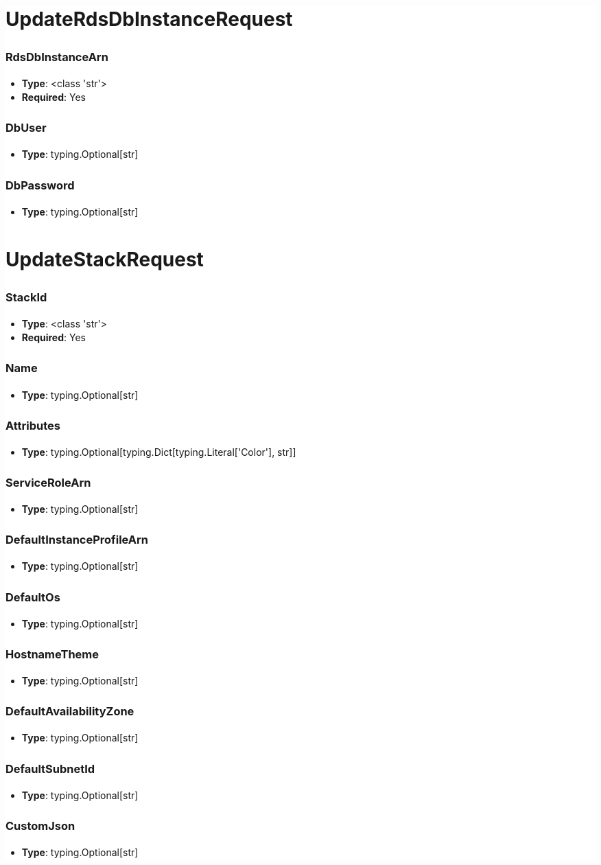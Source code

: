 
# UpdateRdsDbInstanceRequest

### RdsDbInstanceArn
- **Type**: <class 'str'>
- **Required**: Yes

### DbUser
- **Type**: typing.Optional[str]

### DbPassword
- **Type**: typing.Optional[str]


# UpdateStackRequest

### StackId
- **Type**: <class 'str'>
- **Required**: Yes

### Name
- **Type**: typing.Optional[str]

### Attributes
- **Type**: typing.Optional[typing.Dict[typing.Literal['Color'], str]]

### ServiceRoleArn
- **Type**: typing.Optional[str]

### DefaultInstanceProfileArn
- **Type**: typing.Optional[str]

### DefaultOs
- **Type**: typing.Optional[str]

### HostnameTheme
- **Type**: typing.Optional[str]

### DefaultAvailabilityZone
- **Type**: typing.Optional[str]

### DefaultSubnetId
- **Type**: typing.Optional[str]

### CustomJson
- **Type**: typing.Optional[str]
